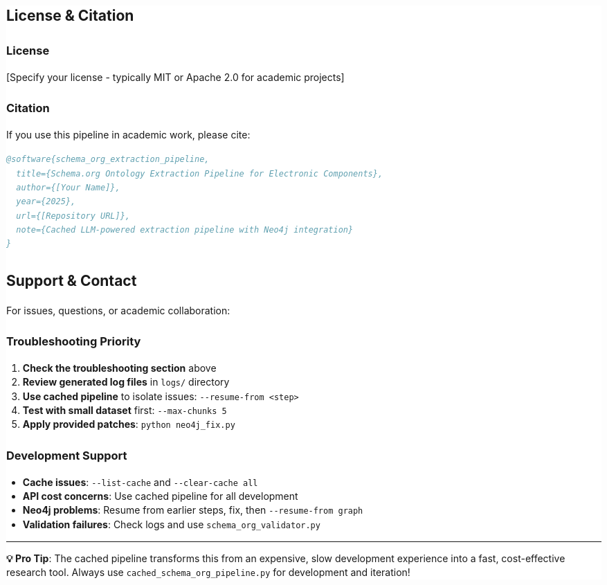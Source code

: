 ## License & Citation

### License
[Specify your license - typically MIT or Apache 2.0 for academic projects]

### Citation
If you use this pipeline in academic work, please cite:
```bibtex
@software{schema_org_extraction_pipeline,
  title={Schema.org Ontology Extraction Pipeline for Electronic Components},
  author={[Your Name]},
  year={2025},
  url={[Repository URL]},
  note={Cached LLM-powered extraction pipeline with Neo4j integration}
}
```

## Support & Contact

For issues, questions, or academic collaboration:

### Troubleshooting Priority
1. **Check the troubleshooting section** above
2. **Review generated log files** in `logs/` directory  
3. **Use cached pipeline** to isolate issues: `--resume-from <step>`
4. **Test with small dataset** first: `--max-chunks 5`
5. **Apply provided patches**: `python neo4j_fix.py`

### Development Support
- **Cache issues**: `--list-cache` and `--clear-cache all`
- **API cost concerns**: Use cached pipeline for all development
- **Neo4j problems**: Resume from earlier steps, fix, then `--resume-from graph`
- **Validation failures**: Check logs and use `schema_org_validator.py`

---

**💡 Pro Tip**: The cached pipeline transforms this from an expensive, slow development experience into a fast, cost-effective research tool. Always use `cached_schema_org_pipeline.py` for development and iteration!
